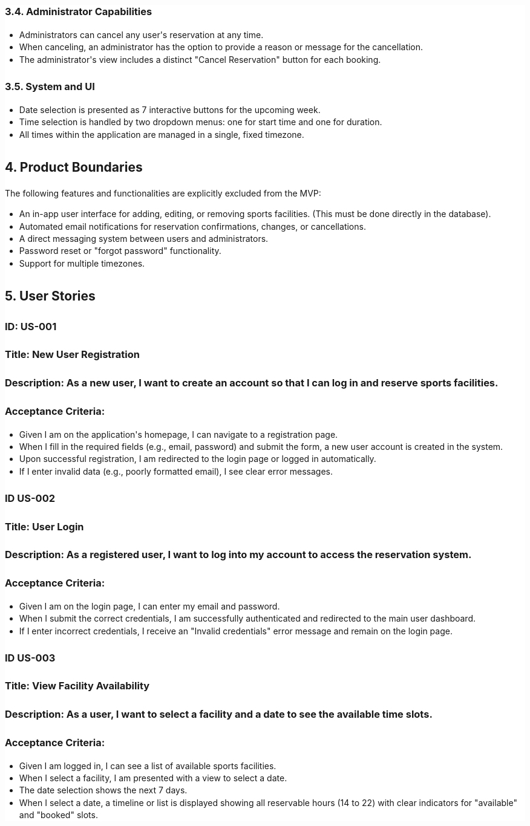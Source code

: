 ### 3.4. Administrator Capabilities
-   Administrators can cancel any user's reservation at any time.
-   When canceling, an administrator has the option to provide a reason or message for the cancellation.
-   The administrator's view includes a distinct "Cancel Reservation" button for each booking.

### 3.5. System and UI
-   Date selection is presented as 7 interactive buttons for the upcoming week.
-   Time selection is handled by two dropdown menus: one for start time and one for duration.
-   All times within the application are managed in a single, fixed timezone.

## 4. Product Boundaries
The following features and functionalities are explicitly excluded from the MVP:
-   An in-app user interface for adding, editing, or removing sports facilities. (This must be done directly in the database).
-   Automated email notifications for reservation confirmations, changes, or cancellations.
-   A direct messaging system between users and administrators.
-   Password reset or "forgot password" functionality.
-   Support for multiple timezones.

## 5. User Stories
### ID: US-001
### Title: New User Registration
### Description: As a new user, I want to create an account so that I can log in and reserve sports facilities.
### Acceptance Criteria:
-   Given I am on the application's homepage, I can navigate to a registration page.
-   When I fill in the required fields (e.g., email, password) and submit the form, a new user account is created in the system.
-   Upon successful registration, I am redirected to the login page or logged in automatically.
-   If I enter invalid data (e.g., poorly formatted email), I see clear error messages.

### ID US-002
### Title: User Login
### Description: As a registered user, I want to log into my account to access the reservation system.
### Acceptance Criteria:
-   Given I am on the login page, I can enter my email and password.
-   When I submit the correct credentials, I am successfully authenticated and redirected to the main user dashboard.
-   If I enter incorrect credentials, I receive an "Invalid credentials" error message and remain on the login page.

### ID US-003
### Title: View Facility Availability
### Description: As a user, I want to select a facility and a date to see the available time slots.
### Acceptance Criteria:
-   Given I am logged in, I can see a list of available sports facilities.
-   When I select a facility, I am presented with a view to select a date.
-   The date selection shows the next 7 days.
-   When I select a date, a timeline or list is displayed showing all reservable hours (14 to 22) with clear indicators for "available" and "booked" slots.
